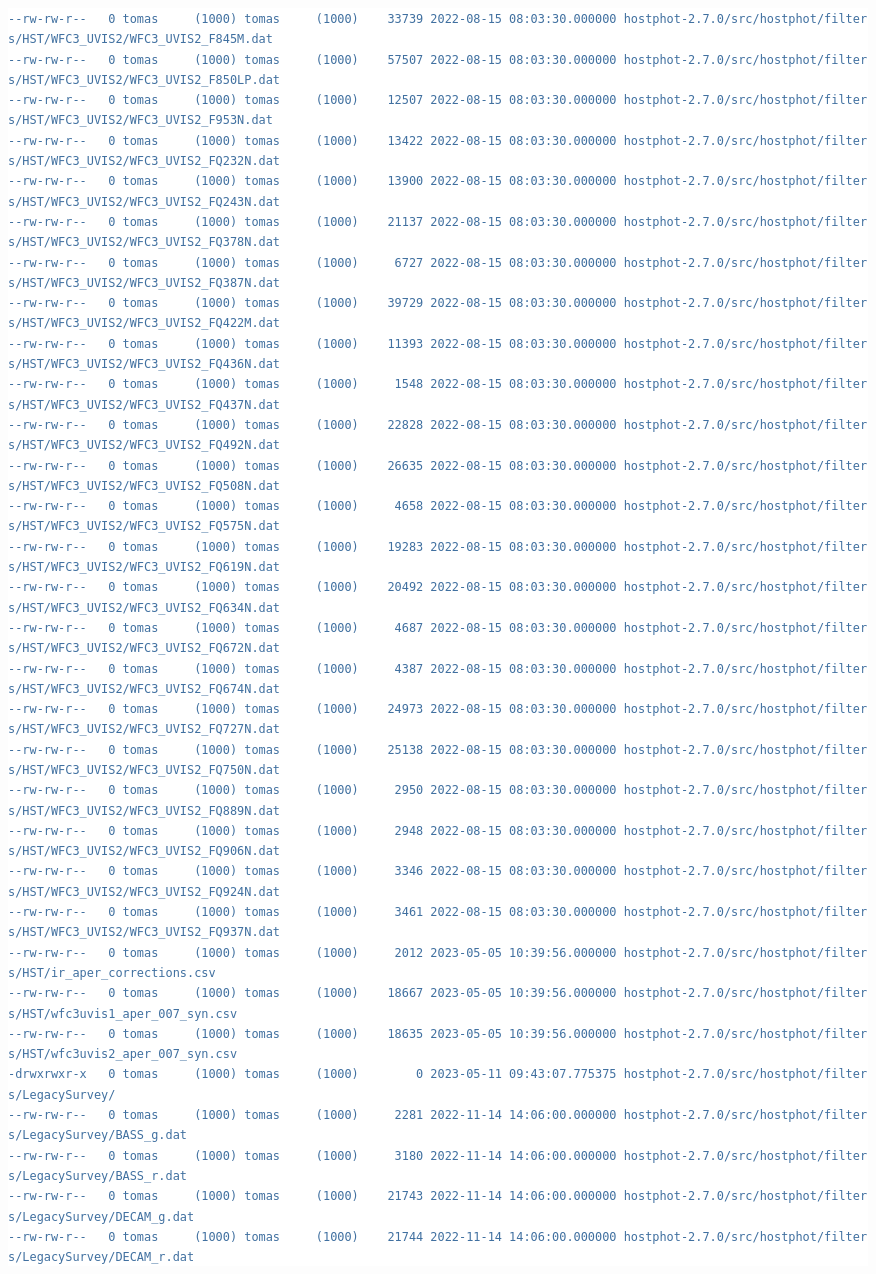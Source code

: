 ```diff
--rw-rw-r--   0 tomas     (1000) tomas     (1000)    33739 2022-08-15 08:03:30.000000 hostphot-2.7.0/src/hostphot/filters/HST/WFC3_UVIS2/WFC3_UVIS2_F845M.dat
--rw-rw-r--   0 tomas     (1000) tomas     (1000)    57507 2022-08-15 08:03:30.000000 hostphot-2.7.0/src/hostphot/filters/HST/WFC3_UVIS2/WFC3_UVIS2_F850LP.dat
--rw-rw-r--   0 tomas     (1000) tomas     (1000)    12507 2022-08-15 08:03:30.000000 hostphot-2.7.0/src/hostphot/filters/HST/WFC3_UVIS2/WFC3_UVIS2_F953N.dat
--rw-rw-r--   0 tomas     (1000) tomas     (1000)    13422 2022-08-15 08:03:30.000000 hostphot-2.7.0/src/hostphot/filters/HST/WFC3_UVIS2/WFC3_UVIS2_FQ232N.dat
--rw-rw-r--   0 tomas     (1000) tomas     (1000)    13900 2022-08-15 08:03:30.000000 hostphot-2.7.0/src/hostphot/filters/HST/WFC3_UVIS2/WFC3_UVIS2_FQ243N.dat
--rw-rw-r--   0 tomas     (1000) tomas     (1000)    21137 2022-08-15 08:03:30.000000 hostphot-2.7.0/src/hostphot/filters/HST/WFC3_UVIS2/WFC3_UVIS2_FQ378N.dat
--rw-rw-r--   0 tomas     (1000) tomas     (1000)     6727 2022-08-15 08:03:30.000000 hostphot-2.7.0/src/hostphot/filters/HST/WFC3_UVIS2/WFC3_UVIS2_FQ387N.dat
--rw-rw-r--   0 tomas     (1000) tomas     (1000)    39729 2022-08-15 08:03:30.000000 hostphot-2.7.0/src/hostphot/filters/HST/WFC3_UVIS2/WFC3_UVIS2_FQ422M.dat
--rw-rw-r--   0 tomas     (1000) tomas     (1000)    11393 2022-08-15 08:03:30.000000 hostphot-2.7.0/src/hostphot/filters/HST/WFC3_UVIS2/WFC3_UVIS2_FQ436N.dat
--rw-rw-r--   0 tomas     (1000) tomas     (1000)     1548 2022-08-15 08:03:30.000000 hostphot-2.7.0/src/hostphot/filters/HST/WFC3_UVIS2/WFC3_UVIS2_FQ437N.dat
--rw-rw-r--   0 tomas     (1000) tomas     (1000)    22828 2022-08-15 08:03:30.000000 hostphot-2.7.0/src/hostphot/filters/HST/WFC3_UVIS2/WFC3_UVIS2_FQ492N.dat
--rw-rw-r--   0 tomas     (1000) tomas     (1000)    26635 2022-08-15 08:03:30.000000 hostphot-2.7.0/src/hostphot/filters/HST/WFC3_UVIS2/WFC3_UVIS2_FQ508N.dat
--rw-rw-r--   0 tomas     (1000) tomas     (1000)     4658 2022-08-15 08:03:30.000000 hostphot-2.7.0/src/hostphot/filters/HST/WFC3_UVIS2/WFC3_UVIS2_FQ575N.dat
--rw-rw-r--   0 tomas     (1000) tomas     (1000)    19283 2022-08-15 08:03:30.000000 hostphot-2.7.0/src/hostphot/filters/HST/WFC3_UVIS2/WFC3_UVIS2_FQ619N.dat
--rw-rw-r--   0 tomas     (1000) tomas     (1000)    20492 2022-08-15 08:03:30.000000 hostphot-2.7.0/src/hostphot/filters/HST/WFC3_UVIS2/WFC3_UVIS2_FQ634N.dat
--rw-rw-r--   0 tomas     (1000) tomas     (1000)     4687 2022-08-15 08:03:30.000000 hostphot-2.7.0/src/hostphot/filters/HST/WFC3_UVIS2/WFC3_UVIS2_FQ672N.dat
--rw-rw-r--   0 tomas     (1000) tomas     (1000)     4387 2022-08-15 08:03:30.000000 hostphot-2.7.0/src/hostphot/filters/HST/WFC3_UVIS2/WFC3_UVIS2_FQ674N.dat
--rw-rw-r--   0 tomas     (1000) tomas     (1000)    24973 2022-08-15 08:03:30.000000 hostphot-2.7.0/src/hostphot/filters/HST/WFC3_UVIS2/WFC3_UVIS2_FQ727N.dat
--rw-rw-r--   0 tomas     (1000) tomas     (1000)    25138 2022-08-15 08:03:30.000000 hostphot-2.7.0/src/hostphot/filters/HST/WFC3_UVIS2/WFC3_UVIS2_FQ750N.dat
--rw-rw-r--   0 tomas     (1000) tomas     (1000)     2950 2022-08-15 08:03:30.000000 hostphot-2.7.0/src/hostphot/filters/HST/WFC3_UVIS2/WFC3_UVIS2_FQ889N.dat
--rw-rw-r--   0 tomas     (1000) tomas     (1000)     2948 2022-08-15 08:03:30.000000 hostphot-2.7.0/src/hostphot/filters/HST/WFC3_UVIS2/WFC3_UVIS2_FQ906N.dat
--rw-rw-r--   0 tomas     (1000) tomas     (1000)     3346 2022-08-15 08:03:30.000000 hostphot-2.7.0/src/hostphot/filters/HST/WFC3_UVIS2/WFC3_UVIS2_FQ924N.dat
--rw-rw-r--   0 tomas     (1000) tomas     (1000)     3461 2022-08-15 08:03:30.000000 hostphot-2.7.0/src/hostphot/filters/HST/WFC3_UVIS2/WFC3_UVIS2_FQ937N.dat
--rw-rw-r--   0 tomas     (1000) tomas     (1000)     2012 2023-05-05 10:39:56.000000 hostphot-2.7.0/src/hostphot/filters/HST/ir_aper_corrections.csv
--rw-rw-r--   0 tomas     (1000) tomas     (1000)    18667 2023-05-05 10:39:56.000000 hostphot-2.7.0/src/hostphot/filters/HST/wfc3uvis1_aper_007_syn.csv
--rw-rw-r--   0 tomas     (1000) tomas     (1000)    18635 2023-05-05 10:39:56.000000 hostphot-2.7.0/src/hostphot/filters/HST/wfc3uvis2_aper_007_syn.csv
-drwxrwxr-x   0 tomas     (1000) tomas     (1000)        0 2023-05-11 09:43:07.775375 hostphot-2.7.0/src/hostphot/filters/LegacySurvey/
--rw-rw-r--   0 tomas     (1000) tomas     (1000)     2281 2022-11-14 14:06:00.000000 hostphot-2.7.0/src/hostphot/filters/LegacySurvey/BASS_g.dat
--rw-rw-r--   0 tomas     (1000) tomas     (1000)     3180 2022-11-14 14:06:00.000000 hostphot-2.7.0/src/hostphot/filters/LegacySurvey/BASS_r.dat
--rw-rw-r--   0 tomas     (1000) tomas     (1000)    21743 2022-11-14 14:06:00.000000 hostphot-2.7.0/src/hostphot/filters/LegacySurvey/DECAM_g.dat
--rw-rw-r--   0 tomas     (1000) tomas     (1000)    21744 2022-11-14 14:06:00.000000 hostphot-2.7.0/src/hostphot/filters/LegacySurvey/DECAM_r.dat
```